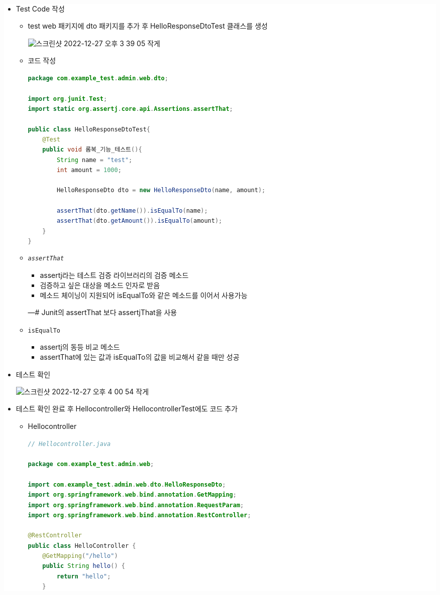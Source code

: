 - Test Code 작성
    - test web 패키지에 dto 패키지를 추가 후 HelloResponseDtoTest 클래스를 생성
        
        ![스크린샷 2022-12-27 오후 3 39 05 작게](https://user-images.githubusercontent.com/79856225/209628216-683b4dbf-7840-44ed-b3e3-3c197621cea2.jpeg)
        
    - 코드 작성
        
        ```java
        package com.example_test.admin.web.dto;
        
        import org.junit.Test;
        import static org.assertj.core.api.Assertions.assertThat;
        
        public class HelloResponseDtoTest{
            @Test
            public void 롬복_기능_테스트(){
                String name = "test";
                int amount = 1000;
        
                HelloResponseDto dto = new HelloResponseDto(name, amount);
        
                assertThat(dto.getName()).isEqualTo(name);
                assertThat(dto.getAmount()).isEqualTo(amount);
            }
        }
        ```
        
    - *`assertThat`*
        - assertj라는 테스트 검증 라이브러리의 검증 메소드
        - 검증하고 싶은 대상을 메소드 인자로 받음
        - 메소드 체이닝이 지원되어 isEqualTo와 같은 메소드를 이어서 사용가능
        
        —# Junit의 assertThat 보다 assertjThat을 사용
        
    - `isEqualTo`
        - assertj의 동등 비교 메소드
        - assertThat에 있는 값과 isEqualTo의 값을 비교해서 같을 때만 성공
- 테스트 확인
    
    ![스크린샷 2022-12-27 오후 4 00 54 작게](https://user-images.githubusercontent.com/79856225/209628218-4e74bf4e-6438-4c39-ba85-686dc27e2590.jpeg)
    
- 테스트 확인 완료 후 Hellocontroller와 HellocontrollerTest에도 코드 추가
    - Hellocontroller
        
        ```java
        // Hellocontroller.java
        
        package com.example_test.admin.web;
        
        import com.example_test.admin.web.dto.HelloResponseDto;
        import org.springframework.web.bind.annotation.GetMapping;
        import org.springframework.web.bind.annotation.RequestParam;
        import org.springframework.web.bind.annotation.RestController;
        
        @RestController
        public class HelloController {
            @GetMapping("/hello")
            public String hello() {
                return "hello";
            }
        